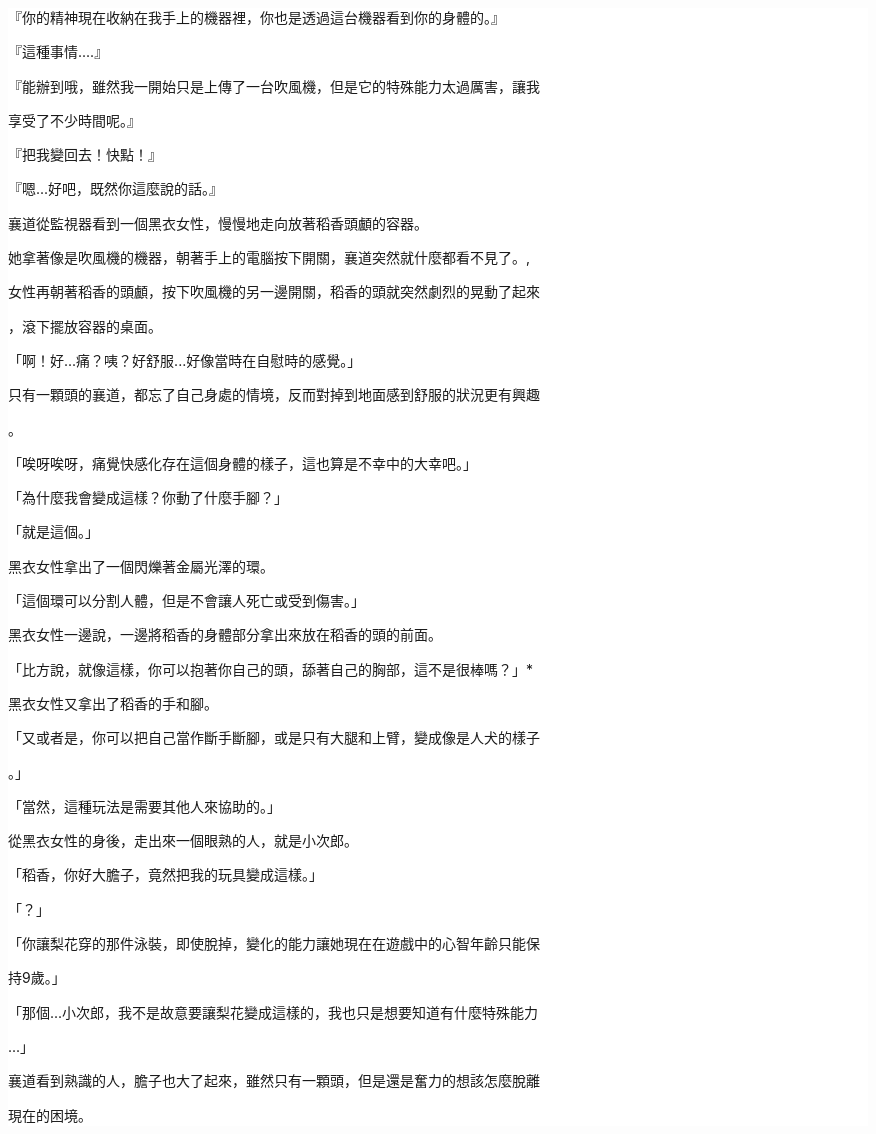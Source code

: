 『你的精神現在收納在我手上的機器裡，你也是透過這台機器看到你的身體的。』

『這種事情....』

『能辦到哦，雖然我一開始只是上傳了一台吹風機，但是它的特殊能力太過厲害，讓我

享受了不少時間呢。』

『把我變回去！快點！』

『嗯...好吧，既然你這麼說的話。』

襄道從監視器看到一個黑衣女性，慢慢地走向放著稻香頭顱的容器。

她拿著像是吹風機的機器，朝著手上的電腦按下開關，襄道突然就什麼都看不見了。,

女性再朝著稻香的頭顱，按下吹風機的另一邊開關，稻香的頭就突然劇烈的晃動了起來

，滾下擺放容器的桌面。

「啊！好...痛？咦？好舒服...好像當時在自慰時的感覺。」

只有一顆頭的襄道，都忘了自己身處的情境，反而對掉到地面感到舒服的狀況更有興趣

。

「唉呀唉呀，痛覺快感化存在這個身體的樣子，這也算是不幸中的大幸吧。」

「為什麼我會變成這樣？你動了什麼手腳？」

「就是這個。」

黑衣女性拿出了一個閃爍著金屬光澤的環。

「這個環可以分割人體，但是不會讓人死亡或受到傷害。」

黑衣女性一邊說，一邊將稻香的身體部分拿出來放在稻香的頭的前面。

「比方說，就像這樣，你可以抱著你自己的頭，舔著自己的胸部，這不是很棒嗎？」*

黑衣女性又拿出了稻香的手和腳。

「又或者是，你可以把自己當作斷手斷腳，或是只有大腿和上臂，變成像是人犬的樣子

。」

「當然，這種玩法是需要其他人來協助的。」

從黑衣女性的身後，走出來一個眼熟的人，就是小次郎。

「稻香，你好大膽子，竟然把我的玩具變成這樣。」

「？」

「你讓梨花穿的那件泳裝，即使脫掉，變化的能力讓她現在在遊戲中的心智年齡只能保

持9歲。」

「那個...小次郎，我不是故意要讓梨花變成這樣的，我也只是想要知道有什麼特殊能力

...」

襄道看到熟識的人，膽子也大了起來，雖然只有一顆頭，但是還是奮力的想該怎麼脫離

現在的困境。
